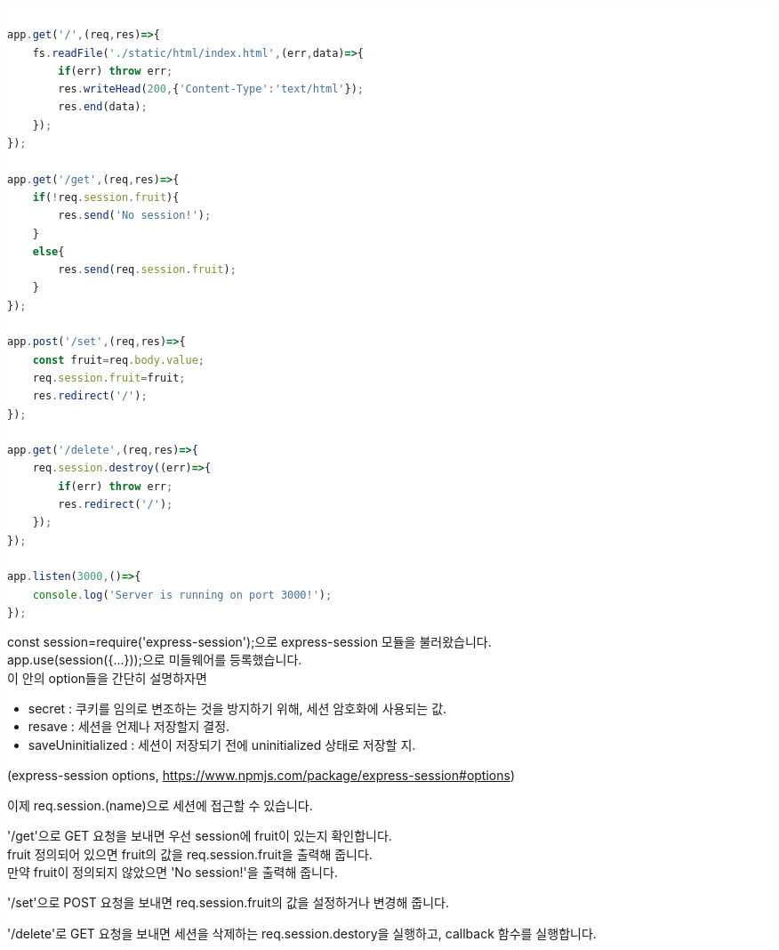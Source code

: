 ```javascript

app.get('/',(req,res)=>{
    fs.readFile('./static/html/index.html',(err,data)=>{
        if(err) throw err;
        res.writeHead(200,{'Content-Type':'text/html'});
        res.end(data);
    });
});

app.get('/get',(req,res)=>{
    if(!req.session.fruit){
        res.send('No session!');
    }
    else{
        res.send(req.session.fruit);
    }
});

app.post('/set',(req,res)=>{
    const fruit=req.body.value;
    req.session.fruit=fruit;
    res.redirect('/');
});

app.get('/delete',(req,res)=>{
    req.session.destroy((err)=>{
        if(err) throw err;
        res.redirect('/');
    });
});

app.listen(3000,()=>{
    console.log('Server is running on port 3000!');
});
```
const session=require('express-session');으로 express-session 모듈을 불러왔습니다.  
app.use(session({...}));으로 미들웨어를 등록했습니다.  
이 안의 option들을 간단히 설명하자면  
- secret : 쿠키를 임의로 변조하는 것을 방지하기 위해, 세션 암호화에 사용되는 값.
- resave : 세션을 언제나 저장할지 결정.
- saveUninitialized : 세션이 저장되기 전에 uninitialized 상태로 저장할 지.  

(express-session options, https://www.npmjs.com/package/express-session#options)

이제 req.session.(name)으로 세션에 접근할 수 있습니다.  

'/get'으로 GET 요청을 보내면 우선 session에 fruit이 있는지 확인합니다.  
fruit 정의되어 있으면 fruit의 값을 req.session.fruit을 출력해 줍니다.  
만약 fruit이 정의되지 않았으면 'No session!'을 출력해 줍니다.  

'/set'으로 POST 요청을 보내면 req.session.fruit의 값을 설정하거나 변경해 줍니다.  

'/delete'로 GET 요청을 보내면 세션을 삭제하는 req.session.destory을 실행하고, callback 함수를 실행합니다.  
